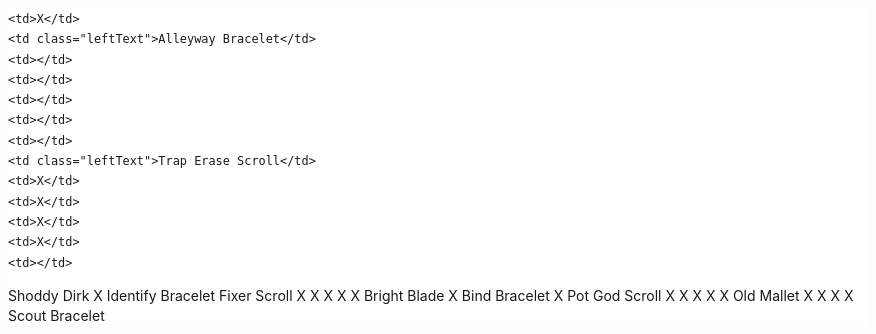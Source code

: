     <td>X</td>
    <td class="leftText">Alleyway Bracelet</td>
    <td></td>
    <td></td>
    <td></td>
    <td></td>
    <td></td>
    <td class="leftText">Trap Erase Scroll</td>
    <td>X</td>
    <td>X</td>
    <td>X</td>
    <td>X</td>
    <td></td>
  </tr>
  <tr>
    <td class="leftText">Shoddy Dirk</td>
    <td>X</td>
    <td></td>
    <td></td>
    <td></td>
    <td></td>
    <td class="leftText">Identify Bracelet</td>
    <td></td>
    <td></td>
    <td></td>
    <td></td>
    <td></td>
    <td class="leftText">Fixer Scroll</td>
    <td>X</td>
    <td>X</td>
    <td>X</td>
    <td>X</td>
    <td>X</td>
  </tr>
  <tr>
    <td class="leftText">Bright Blade</td>
    <td>X</td>
    <td></td>
    <td></td>
    <td></td>
    <td></td>
    <td class="leftText">Bind Bracelet</td>
    <td></td>
    <td></td>
    <td></td>
    <td></td>
    <td>X</td>
    <td class="leftText">Pot God Scroll</td>
    <td>X</td>
    <td>X</td>
    <td>X</td>
    <td>X</td>
    <td>X</td>
  </tr>
  <tr>
    <td class="leftText">Old Mallet</td>
    <td>X</td>
    <td>X</td>
    <td>X</td>
    <td>X</td>
    <td></td>
    <td class="leftText">Scout Bracelet</td>
    <td></td>
    <td></td>
